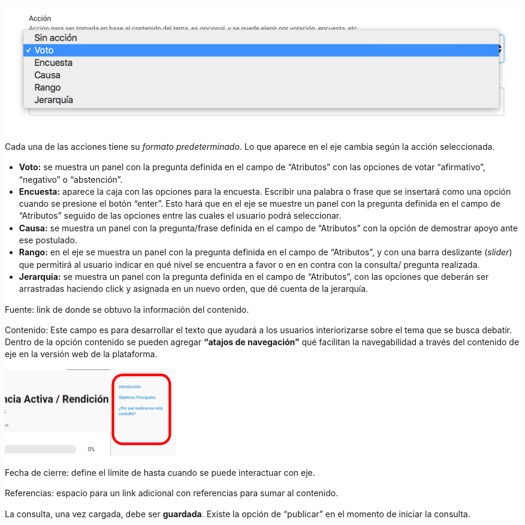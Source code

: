 ![Imagen](/docs/admin-manual/image10.png?raw=true)

Cada una de las acciones tiene su *formato predeterminado*. Lo que aparece en el eje cambia según la acción seleccionada.
-   **Voto:** se muestra un panel con la pregunta definida en el campo de “Atributos” con las opciones de votar “afirmativo”, “negativo” o “abstención”. 
-   **Encuesta:** aparece la caja con las opciones para la encuesta. Escribir una palabra o frase que se insertará como una opción cuando se presione el botón “enter”. Esto hará que en el eje se muestre un panel con la pregunta definida en el campo de “Atributos” seguido de las opciones entre las cuales el usuario podrá seleccionar.
-   **Causa:** se muestra un panel con la pregunta/frase definida en el campo de “Atributos” con la opción de demostrar apoyo ante ese postulado.
-   **Rango:** en el eje se muestra un panel con la pregunta definida en el campo de “Atributos”, y con una barra deslizante (*slider*) que permitirá al usuario indicar en qué nivel se encuentra a favor o en en contra con la consulta/ pregunta realizada.
- **Jerarquía:** se muestra un panel con la pregunta definida en el campo de “Atributos”, con las opciones que deberán ser arrastradas haciendo click y asignada en un nuevo orden, que dé cuenta de la jerarquía.

Fuente: link de donde se obtuvo la información del contenido.

Contenido: Este campo es para desarrollar el texto que ayudará a los usuarios interiorizarse sobre el tema que se busca debatir.
Dentro de la opción contenido se pueden agregar **“atajos de navegación”** qué facilitan la navegabilidad a través del contenido de eje en la versión web de la plataforma.

![Imagen](/docs/admin-manual/image11.png?raw=true)

Fecha de cierre: define el límite de hasta cuando se puede interactuar con eje.

Referencias: espacio para un link adicional con referencias para sumar al contenido.

La consulta, una vez cargada, debe ser **guardada**. Existe la opción de “publicar” en el momento de iniciar la consulta.
